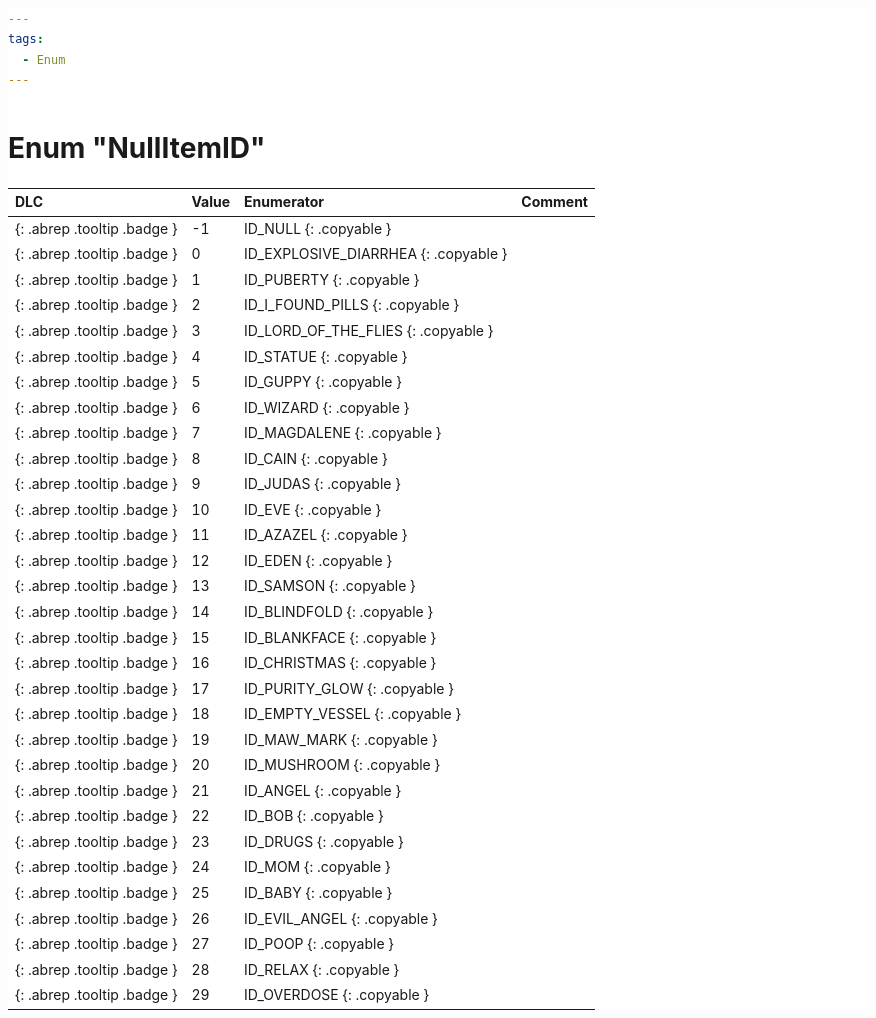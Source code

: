 ```yaml
---
tags:
  - Enum
---
```

# Enum "NullItemID"
|DLC|Value|Enumerator|Comment|
|:--|:--|:--|:--|
|[ ](#){: .abrep .tooltip .badge }|-1 |ID_NULL {: .copyable } |  |
|[ ](#){: .abrep .tooltip .badge }|0 |ID_EXPLOSIVE_DIARRHEA {: .copyable } |  |
|[ ](#){: .abrep .tooltip .badge }|1 |ID_PUBERTY {: .copyable } |  |
|[ ](#){: .abrep .tooltip .badge }|2 |ID_I_FOUND_PILLS {: .copyable } |  |
|[ ](#){: .abrep .tooltip .badge }|3 |ID_LORD_OF_THE_FLIES {: .copyable } |  |
|[ ](#){: .abrep .tooltip .badge }|4 |ID_STATUE {: .copyable } |  |
|[ ](#){: .abrep .tooltip .badge }|5 |ID_GUPPY {: .copyable } |  |
|[ ](#){: .abrep .tooltip .badge }|6 |ID_WIZARD {: .copyable } |  |
|[ ](#){: .abrep .tooltip .badge }|7 |ID_MAGDALENE {: .copyable } |  |
|[ ](#){: .abrep .tooltip .badge }|8 |ID_CAIN {: .copyable } |  |
|[ ](#){: .abrep .tooltip .badge }|9 |ID_JUDAS {: .copyable } |  |
|[ ](#){: .abrep .tooltip .badge }|10 |ID_EVE {: .copyable } |  |
|[ ](#){: .abrep .tooltip .badge }|11 |ID_AZAZEL {: .copyable } |  |
|[ ](#){: .abrep .tooltip .badge }|12 |ID_EDEN {: .copyable } |  |
|[ ](#){: .abrep .tooltip .badge }|13 |ID_SAMSON {: .copyable } |  |
|[ ](#){: .abrep .tooltip .badge }|14 |ID_BLINDFOLD {: .copyable } |  |
|[ ](#){: .abrep .tooltip .badge }|15 |ID_BLANKFACE {: .copyable } |  |
|[ ](#){: .abrep .tooltip .badge }|16 |ID_CHRISTMAS {: .copyable } |  |
|[ ](#){: .abrep .tooltip .badge }|17 |ID_PURITY_GLOW {: .copyable } |  |
|[ ](#){: .abrep .tooltip .badge }|18 |ID_EMPTY_VESSEL {: .copyable } |  |
|[ ](#){: .abrep .tooltip .badge }|19 |ID_MAW_MARK {: .copyable } |  |
|[ ](#){: .abrep .tooltip .badge }|20 |ID_MUSHROOM {: .copyable } |  |
|[ ](#){: .abrep .tooltip .badge }|21 |ID_ANGEL {: .copyable } |  |
|[ ](#){: .abrep .tooltip .badge }|22 |ID_BOB {: .copyable } |  |
|[ ](#){: .abrep .tooltip .badge }|23 |ID_DRUGS {: .copyable } |  |
|[ ](#){: .abrep .tooltip .badge }|24 |ID_MOM {: .copyable } |  |
|[ ](#){: .abrep .tooltip .badge }|25 |ID_BABY {: .copyable } |  |
|[ ](#){: .abrep .tooltip .badge }|26 |ID_EVIL_ANGEL {: .copyable } |  |
|[ ](#){: .abrep .tooltip .badge }|27 |ID_POOP {: .copyable } |  |
|[ ](#){: .abrep .tooltip .badge }|28 |ID_RELAX {: .copyable } |  |
|[ ](#){: .abrep .tooltip .badge }|29 |ID_OVERDOSE {: .copyable } |  |
